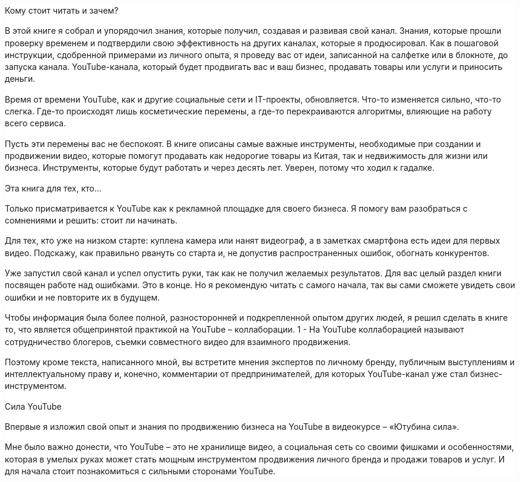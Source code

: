 Кому стоит читать и зачем?

В этой книге я собрал и упорядочил знания, которые получил, создавая и
развивая свой канал. Знания, которые прошли проверку временем и
подтвердили свою эффективность на других каналах, которые я
продюсировал. Как в пошаговой инструкции, сдобренной примерами из
личного опыта, я проведу вас от идеи, записанной на салфетке или в
блокноте, до запуска канала. YouTube-канала, который будет продвигать
вас и ваш бизнес, продавать товары или услуги и приносить деньги.

Время от времени YouTube, как и другие социальные сети и IT-проекты,
обновляется. Что-то изменяется сильно, что-то слегка. Где-то происходят
лишь косметические перемены, а где-то перекраиваются алгоритмы, влияющие
на работу всего сервиса.

Пусть эти перемены вас не беспокоят. В книге описаны самые важные
инструменты, необходимые при создании и продвижении видео, которые
помогут продавать как недорогие товары из Китая, так и недвижимость для
жизни или бизнеса. Инструменты, которые будут работать и через десять
лет. Уверен, потому что ходил к гадалке.

Эта книга для тех, кто…

Только присматривается к YouTube как к рекламной площадке для своего
бизнеса. Я помогу вам разобраться с сомнениями и решить: стоит ли
начинать.

Для тех, кто уже на низком старте: куплена камера или нанят видеограф, а
в заметках смартфона есть идеи для первых видео. Подскажу, как правильно
рвануть со старта и, не допустив распространенных ошибок, обогнать
конкурентов.

Уже запустил свой канал и успел опустить руки, так как не получил
желаемых результатов. Для вас целый раздел книги посвящен работе над
ошибками. Это в конце. Но я рекомендую читать с самого начала, так вы
сами сможете увидеть свои ошибки и не повторите их в будущем.

Чтобы информация была более полной, разносторонней и подкрепленной
опытом других людей, я решил сделать в книге то, что является
общепринятой практикой на YouTube – коллаборации. 1 - На YouTube
коллаборацией называют сотрудничество блогеров, съемки совместного видео
для взаимного продвижения. 

Поэтому кроме текста, написанного мной, вы встретите мнения экспертов по
личному бренду, публичным выступлениям и интеллектуальному праву и,
конечно, комментарии от предпринимателей, для которых YouTube-канал уже
стал бизнес-инструментом.

Сила YouTube

Впервые я изложил свой опыт и знания по продвижению бизнеса на YouTube в
видеокурсе – «Ютубина сила».

Мне было важно донести, что YouTube – это не хранилище видео, а
социальная сеть со своими фишками и особенностями, которая в умелых
руках может стать мощным инструментом продвижения личного бренда и
продажи товаров и услуг. И для начала стоит познакомиться с сильными
сторонами YouTube.
